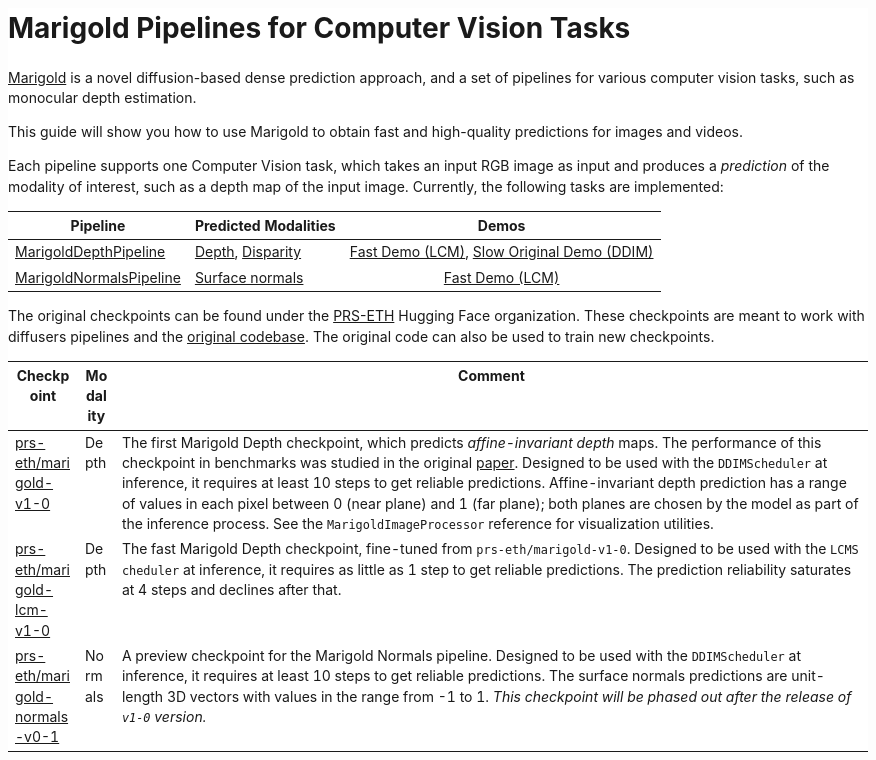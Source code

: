 

# Marigold Pipelines for Computer Vision Tasks

[Marigold](marigold) is a novel diffusion-based dense prediction approach, and a set of pipelines for various computer vision tasks, such as monocular depth estimation.

This guide will show you how to use Marigold to obtain fast and high-quality predictions for images and videos.

Each pipeline supports one Computer Vision task, which takes an input RGB image as input and produces a *prediction* of the modality of interest, such as a depth map of the input image.
Currently, the following tasks are implemented:

| Pipeline                                                                                                                                    | Predicted Modalities                                                                                             |                                                                       Demos                                                                        |
|---------------------------------------------------------------------------------------------------------------------------------------------|------------------------------------------------------------------------------------------------------------------|:--------------------------------------------------------------------------------------------------------------------------------------------------:|
| [MarigoldDepthPipeline](https://github.com/huggingface/diffusers/blob/main/src/diffusers/pipelines/marigold/pipeline_marigold_depth.py)     | [Depth](https://en.wikipedia.org/wiki/Depth_map), [Disparity](https://en.wikipedia.org/wiki/Binocular_disparity) | [Fast Demo (LCM)](https://huggingface.co/spaces/prs-eth/marigold-lcm), [Slow Original Demo (DDIM)](https://huggingface.co/spaces/prs-eth/marigold) |
| [MarigoldNormalsPipeline](https://github.com/huggingface/diffusers/blob/main/src/diffusers/pipelines/marigold/pipeline_marigold_normals.py) | [Surface normals](https://en.wikipedia.org/wiki/Normal_mapping)                                                  |                                   [Fast Demo (LCM)](https://huggingface.co/spaces/prs-eth/marigold-normals-lcm)                                    |

The original checkpoints can be found under the [PRS-ETH](https://huggingface.co/prs-eth/) Hugging Face organization.
These checkpoints are meant to work with diffusers pipelines and the [original codebase](https://github.com/prs-eth/marigold).
The original code can also be used to train new checkpoints.

| Checkpoint                                                                                    | Modality | Comment                                                                                                                                                                                                                                                                                                                                                                                                                                                                                                                                                                                                |
|-----------------------------------------------------------------------------------------------|----------|--------------------------------------------------------------------------------------------------------------------------------------------------------------------------------------------------------------------------------------------------------------------------------------------------------------------------------------------------------------------------------------------------------------------------------------------------------------------------------------------------------------------------------------------------------------------------------------------------------|
| [prs-eth/marigold-v1-0](https://huggingface.co/prs-eth/marigold-v1-0)                         | Depth    | The first Marigold Depth checkpoint, which predicts *affine-invariant depth* maps. The performance of this checkpoint in benchmarks was studied in the original [paper](https://huggingface.co/papers/2312.02145). Designed to be used with the `DDIMScheduler` at inference, it requires at least 10 steps to get reliable predictions. Affine-invariant depth prediction has a range of values in each pixel between 0 (near plane) and 1 (far plane); both planes are chosen by the model as part of the inference process. See the `MarigoldImageProcessor` reference for visualization utilities. |
| [prs-eth/marigold-lcm-v1-0](https://huggingface.co/prs-eth/marigold-lcm-v1-0)                 | Depth    | The fast Marigold Depth checkpoint, fine-tuned from `prs-eth/marigold-v1-0`. Designed to be used with the `LCMScheduler` at inference, it requires as little as 1 step to get reliable predictions. The prediction reliability saturates at 4 steps and declines after that.                                                                                                                                                                                                                                                                                                                           |
| [prs-eth/marigold-normals-v0-1](https://huggingface.co/prs-eth/marigold-normals-v0-1)         | Normals  | A preview checkpoint for the Marigold Normals pipeline. Designed to be used with the `DDIMScheduler` at inference, it requires at least 10 steps to get reliable predictions. The surface normals predictions are unit-length 3D vectors with values in the range from -1 to 1. *This checkpoint will be phased out after the release of `v1-0` version.*                                                                                                                                                                                                                                              |